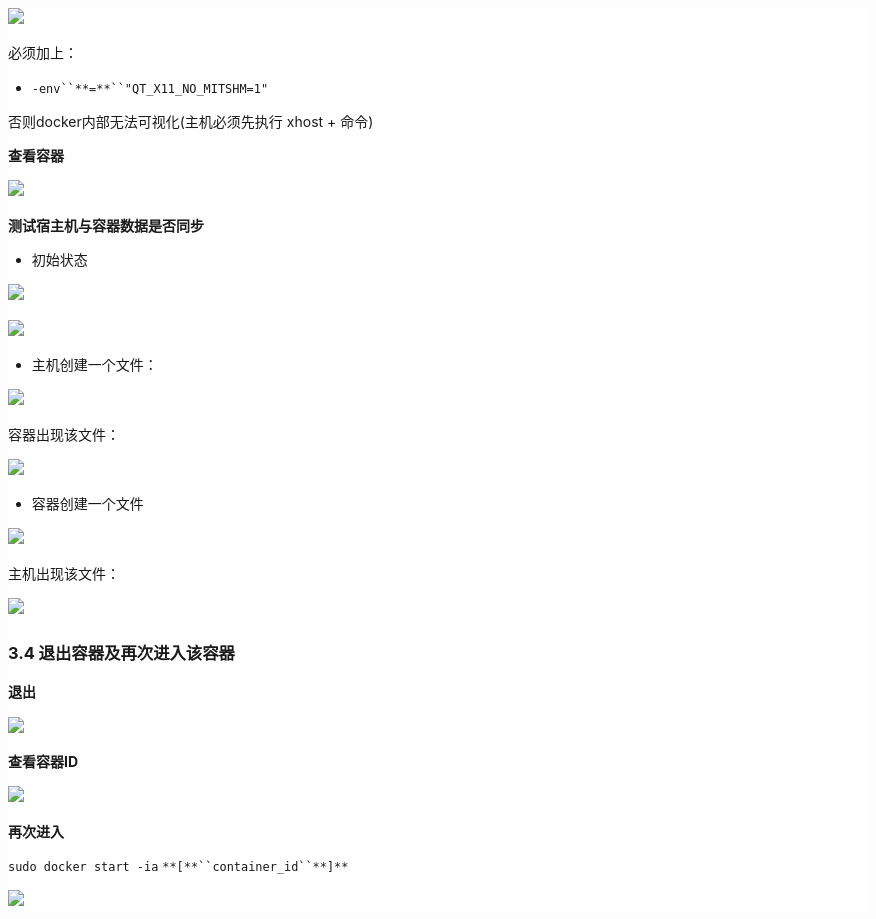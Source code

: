[![](https://pic2.zhimg.com/v2-16f0e3db5b173014bcd8b5468bec8399_r.jpg)](https://pic2.zhimg.com/v2-16f0e3db5b173014bcd8b5468bec8399_r.jpg)

必须加上：

- `-env``**=**``"QT_X11_NO_MITSHM=1"`

否则docker内部无法可视化(主机必须先执行 xhost + 命令)

**查看容器**

[![](https://pic2.zhimg.com/v2-55cf9b2d0cf5af627e6a35e2796ebafd_r.jpg)](https://pic2.zhimg.com/v2-55cf9b2d0cf5af627e6a35e2796ebafd_r.jpg)

**测试宿主机与容器数据是否同步**

- 初始状态

[![](https://pic4.zhimg.com/v2-8dd8f529552cdb932ffecfb62403b003_r.jpg)](https://pic4.zhimg.com/v2-8dd8f529552cdb932ffecfb62403b003_r.jpg)

[![](https://pic1.zhimg.com/v2-f01764e28082f8147633ffa389926658_r.jpg)](https://pic1.zhimg.com/v2-f01764e28082f8147633ffa389926658_r.jpg)

- 主机创建一个文件：

[![](https://pic4.zhimg.com/v2-5501947484ac0b2fd21fe76fc46b5843_r.jpg)](https://pic4.zhimg.com/v2-5501947484ac0b2fd21fe76fc46b5843_r.jpg)

容器出现该文件：

[![](https://pic1.zhimg.com/v2-961a28800e2def8a07b1e278b699d9d0_r.jpg)](https://pic1.zhimg.com/v2-961a28800e2def8a07b1e278b699d9d0_r.jpg)

- 容器创建一个文件

[![](https://pic4.zhimg.com/v2-bfd73d4ed014b2ae578746f592ed63b3_r.jpg)](https://pic4.zhimg.com/v2-bfd73d4ed014b2ae578746f592ed63b3_r.jpg)

主机出现该文件：

[![](https://pic2.zhimg.com/v2-c1d5483e0899d0e8df79c3c7401822cd_r.jpg)](https://pic2.zhimg.com/v2-c1d5483e0899d0e8df79c3c7401822cd_r.jpg)

### **3.4 退出容器及再次进入该容器**

**退出**

[![](https://pic3.zhimg.com/v2-b98a03a02cfa894dd0b05835d9dd13ea_r.jpg)](https://pic3.zhimg.com/v2-b98a03a02cfa894dd0b05835d9dd13ea_r.jpg)

**查看容器ID**

[![](https://pic2.zhimg.com/v2-7df973a95fe9dca9d2e8384321cf2f75_r.jpg)](https://pic2.zhimg.com/v2-7df973a95fe9dca9d2e8384321cf2f75_r.jpg)

**再次进入**

`sudo docker start -ia` `**[**``container_id``**]**`

[![](https://pic2.zhimg.com/v2-ef1f893d5ed958f315b2927a8cd82cb1_r.jpg)](https://pic2.zhimg.com/v2-ef1f893d5ed958f315b2927a8cd82cb1_r.jpg)
